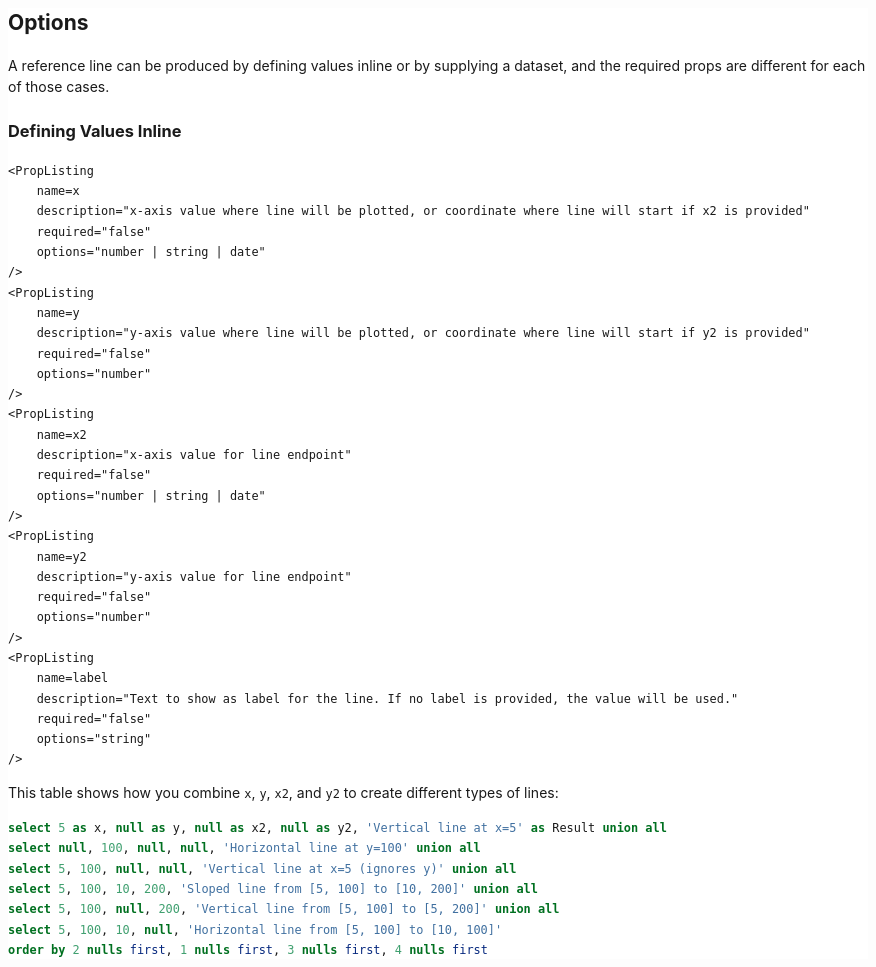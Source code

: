 ## Options
A reference line can be produced by defining values inline or by supplying a dataset, and the required props are different for each of those cases.

### Defining Values Inline

    <PropListing
        name=x
        description="x-axis value where line will be plotted, or coordinate where line will start if x2 is provided"
        required="false"
        options="number | string | date"
    />
    <PropListing
        name=y
        description="y-axis value where line will be plotted, or coordinate where line will start if y2 is provided"
        required="false"
        options="number"    
    />
    <PropListing
        name=x2
        description="x-axis value for line endpoint"
        required="false"
        options="number | string | date"
    />
    <PropListing
        name=y2
        description="y-axis value for line endpoint"
        required="false"
        options="number"
    />
    <PropListing
        name=label
        description="Text to show as label for the line. If no label is provided, the value will be used."
        required="false"
        options="string"
    />

<LineBreak/>

This table shows how you combine `x`, `y`, `x2`, and `y2` to create different types of lines:

```sql xy_config_table
select 5 as x, null as y, null as x2, null as y2, 'Vertical line at x=5' as Result union all
select null, 100, null, null, 'Horizontal line at y=100' union all
select 5, 100, null, null, 'Vertical line at x=5 (ignores y)' union all
select 5, 100, 10, 200, 'Sloped line from [5, 100] to [10, 200]' union all
select 5, 100, null, 200, 'Vertical line from [5, 100] to [5, 200]' union all
select 5, 100, 10, null, 'Horizontal line from [5, 100] to [10, 100]'
order by 2 nulls first, 1 nulls first, 3 nulls first, 4 nulls first
```
